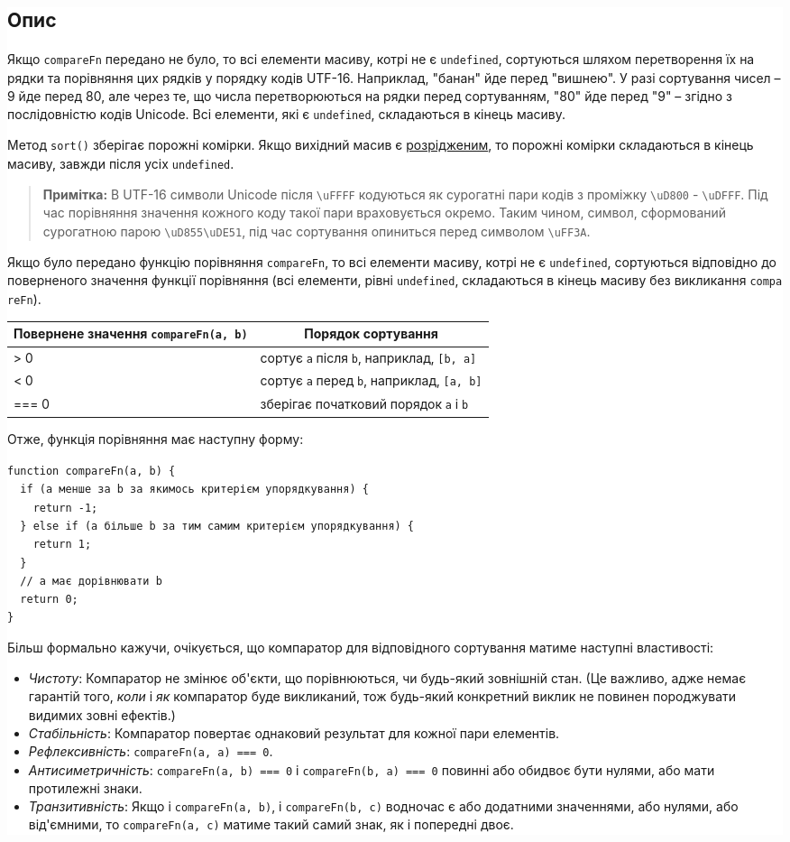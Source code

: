 ## Опис

Якщо `compareFn` передано не було, то всі елементи масиву, котрі не є `undefined`, сортуються шляхом перетворення їх на рядки та порівняння цих рядків у порядку кодів UTF-16. Наприклад, "банан" йде перед "вишнею". У разі сортування чисел – 9 йде перед 80, але через те, що числа перетворюються на рядки перед сортуванням, "80" йде перед "9" – згідно з послідовністю кодів Unicode. Всі елементи, які є `undefined`, складаються в кінець масиву.

Метод `sort()` зберігає порожні комірки. Якщо вихідний масив є [розрідженим](/uk/docs/Web/JavaScript/Guide/Indexed_collections#rozridzheni-masyvy), то порожні комірки складаються в кінець масиву, завжди після усіх `undefined`.

> **Примітка:** В UTF-16 символи Unicode після `\uFFFF` кодуються як сурогатні пари кодів з проміжку `\uD800` - `\uDFFF`. Під час порівняння значення кожного коду такої пари враховується окремо. Таким чином, символ, сформований сурогатною парою `\uD855\uDE51`, під час сортування опиниться перед символом `\uFF3A`.

Якщо було передано функцію порівняння `compareFn`, то всі елементи масиву, котрі не є `undefined`, сортуються відповідно до поверненого значення функції порівняння (всі елементи, рівні `undefined`, складаються в кінець масиву без викликання `compareFn`).

| Повернене значення `compareFn(a, b)` | Порядок сортування                        |
| ------------------------------------ | ----------------------------------------- |
| > 0                                  | сортує `a` після `b`, наприклад, `[b, a]` |
| < 0                                  | сортує `a` перед `b`, наприклад, `[a, b]` |
| === 0                                | зберігає початковий порядок `a` і `b`     |

Отже, функція порівняння має наступну форму:

```js-nolint
function compareFn(a, b) {
  if (a менше за b за якимось критерієм упорядкування) {
    return -1;
  } else if (a більше b за тим самим критерієм упорядкування) {
    return 1;
  }
  // a має дорівнювати b
  return 0;
}
```

Більш формально кажучи, очікується, що компаратор для відповідного сортування матиме наступні властивості:

- _Чистоту_: Компаратор не змінює об'єкти, що порівнюються, чи будь-який зовнішній стан. (Це важливо, адже немає гарантій того, _коли_ і _як_ компаратор буде викликаний, тож будь-який конкретний виклик не повинен породжувати видимих зовні ефектів.)
- _Стабільність_: Компаратор повертає однаковий результат для кожної пари елементів.
- _Рефлексивність_: `compareFn(a, a) === 0`.
- _Антисиметричність_: `compareFn(a, b) === 0` і `compareFn(b, a) === 0` повинні або обидвоє бути нулями, або мати протилежні знаки.
- _Транзитивність_: Якщо і `compareFn(a, b)`, і `compareFn(b, c)` водночас є або додатними значеннями, або нулями, або від'ємними, то `compareFn(a, c)` матиме такий самий знак, як і попередні двоє.
